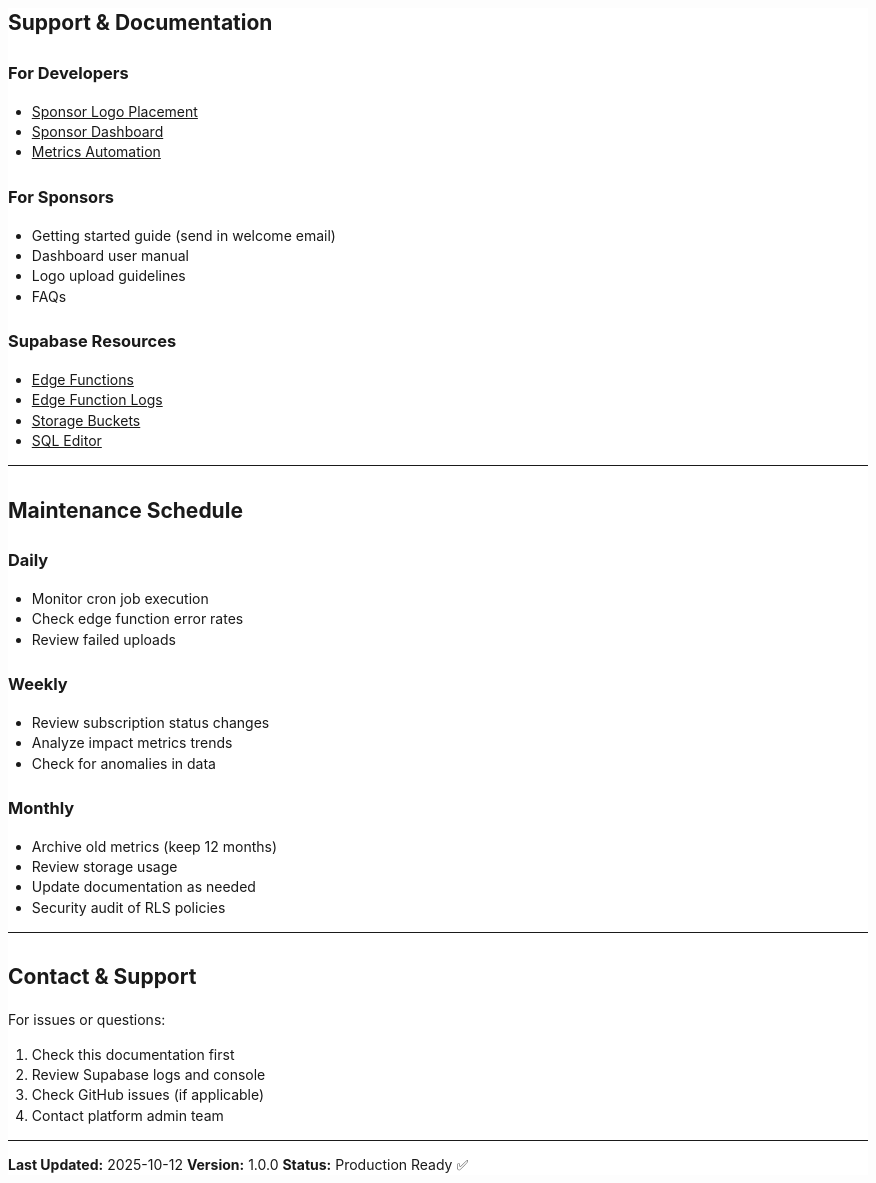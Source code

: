 
## Support & Documentation

### For Developers
- [Sponsor Logo Placement](./SPONSOR_LOGO_PLACEMENT.md)
- [Sponsor Dashboard](./SPONSOR_DASHBOARD.md)
- [Metrics Automation](./SPONSOR_METRICS_AUTOMATION.md)

### For Sponsors
- Getting started guide (send in welcome email)
- Dashboard user manual
- Logo upload guidelines
- FAQs

### Supabase Resources
- [Edge Functions](https://supabase.com/dashboard/project/agoclnqfyinwjxdmjnns/functions)
- [Edge Function Logs](https://supabase.com/dashboard/project/agoclnqfyinwjxdmjnns/functions/calculate-sponsor-impact/logs)
- [Storage Buckets](https://supabase.com/dashboard/project/agoclnqfyinwjxdmjnns/storage/buckets)
- [SQL Editor](https://supabase.com/dashboard/project/agoclnqfyinwjxdmjnns/sql/new)

---

## Maintenance Schedule

### Daily
- Monitor cron job execution
- Check edge function error rates
- Review failed uploads

### Weekly
- Review subscription status changes
- Analyze impact metrics trends
- Check for anomalies in data

### Monthly
- Archive old metrics (keep 12 months)
- Review storage usage
- Update documentation as needed
- Security audit of RLS policies

---

## Contact & Support

For issues or questions:
1. Check this documentation first
2. Review Supabase logs and console
3. Check GitHub issues (if applicable)
4. Contact platform admin team

---

**Last Updated:** 2025-10-12
**Version:** 1.0.0
**Status:** Production Ready ✅
